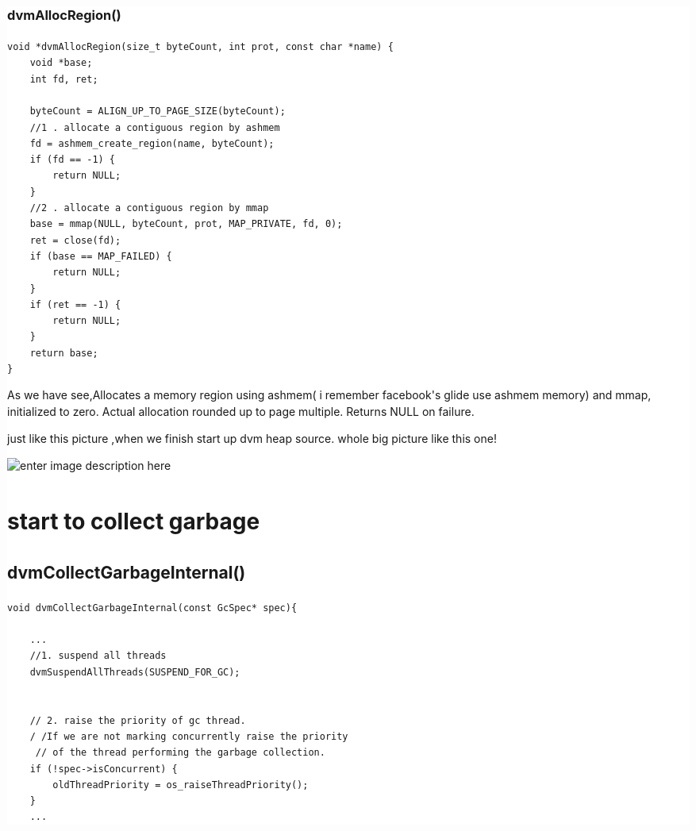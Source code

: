  
 
### dvmAllocRegion()
 
	void *dvmAllocRegion(size_t byteCount, int prot, const char *name) {
	    void *base;
	    int fd, ret;
	
	    byteCount = ALIGN_UP_TO_PAGE_SIZE(byteCount);
	    //1 . allocate a contiguous region by ashmem
	    fd = ashmem_create_region(name, byteCount);
	    if (fd == -1) {
	        return NULL;
	    }
  	    //2 . allocate a contiguous region by mmap
	    base = mmap(NULL, byteCount, prot, MAP_PRIVATE, fd, 0);
	    ret = close(fd);
	    if (base == MAP_FAILED) {
	        return NULL;
	    }
	    if (ret == -1) {
	        return NULL;
	    }
	    return base;
	}
As we have see,Allocates a memory region using ashmem( i remember facebook's glide use ashmem memory) and mmap, initialized to zero.  Actual allocation rounded up to page multiple.  Returns  NULL on failure. 

just like this picture ,when we finish  start up dvm heap source. whole big picture like this one!

![enter image description here](http://images.cnitblog.com/blog/49788/201306/12111953-031642565a5e470d89eaf3435e6676db.png)	 
	 


# start to collect garbage

## dvmCollectGarbageInternal()
 
 	void dvmCollectGarbageInternal(const GcSpec* spec){
 	
	    ... 
	    //1. suspend all threads	    
	    dvmSuspendAllThreads(SUSPEND_FOR_GC);
	
 
	    // 2. raise the priority of gc thread.
	    / /If we are not marking concurrently raise the priority 
	     // of the thread performing the garbage collection.	   	     
	    if (!spec->isConcurrent) {
	        oldThreadPriority = os_raiseThreadPriority();
	    }
	    ...
	    